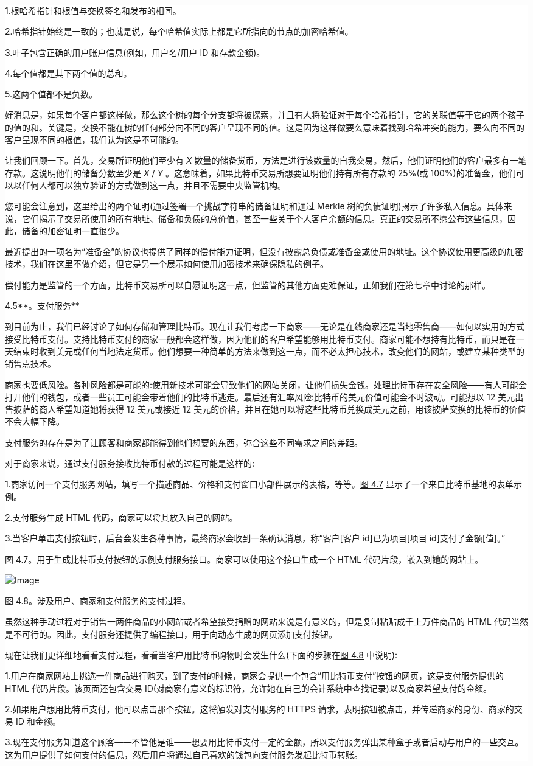 1.根哈希指针和根值与交换签名和发布的相同。

2.哈希指针始终是一致的；也就是说，每个哈希值实际上都是它所指向的节点的加密哈希值。

3.叶子包含正确的用户账户信息(例如，用户名/用户 ID 和存款金额)。

4.每个值都是其下两个值的总和。

5.这两个值都不是负数。

好消息是，如果每个客户都这样做，那么这个树的每个分支都将被探索，并且有人将验证对于每个哈希指针，它的关联值等于它的两个孩子的值的和。关键是，交换不能在树的任何部分向不同的客户呈现不同的值。这是因为这样做要么意味着找到哈希冲突的能力，要么向不同的客户呈现不同的根值，我们认为这是不可能的。

让我们回顾一下。首先，交易所证明他们至少有 *X* 数量的储备货币，方法是进行该数量的自我交易。然后，他们证明他们的客户最多有一笔存款。这说明他们的储备分数至少是 *X* / *Y* 。这意味着，如果比特币交易所想要证明他们持有所有存款的 25%(或 100%)的准备金，他们可以以任何人都可以独立验证的方式做到这一点，并且不需要中央监管机构。

您可能会注意到，这里给出的两个证明(通过签署一个挑战字符串的储备证明和通过 Merkle 树的负债证明)揭示了许多私人信息。具体来说，它们揭示了交易所使用的所有地址、储备和负债的总价值，甚至一些关于个人客户余额的信息。真正的交易所不愿公布这些信息，因此，储备的加密证明一直很少。

最近提出的一项名为“准备金”的协议也提供了同样的偿付能力证明，但没有披露总负债或准备金或使用的地址。这个协议使用更高级的加密技术，我们在这里不做介绍，但它是另一个展示如何使用加密技术来确保隐私的例子。

偿付能力是监管的一个方面，比特币交易所可以自愿证明这一点，但监管的其他方面更难保证，正如我们在第七章中讨论的那样。

4.5**。支付服务**

到目前为止，我们已经讨论了如何存储和管理比特币。现在让我们考虑一下商家——无论是在线商家还是当地零售商——如何以实用的方式接受比特币支付。支持比特币支付的商家一般都会这样做，因为他们的客户希望能够用比特币支付。商家可能不想持有比特币，而只是在一天结束时收到美元或任何当地法定货币。他们想要一种简单的方法来做到这一点，而不必太担心技术，改变他们的网站，或建立某种类型的销售点技术。

商家也要低风险。各种风险都是可能的:使用新技术可能会导致他们的网站关闭，让他们损失金钱。处理比特币存在安全风险——有人可能会打开他们的钱包，或者一些员工可能会带着他们的比特币逃走。最后还有汇率风险:比特币的美元价值可能会不时波动。可能想以 12 美元出售披萨的商人希望知道她将获得 12 美元或接近 12 美元的价格，并且在她可以将这些比特币兑换成美元之前，用该披萨交换的比特币的价值不会大幅下降。

支付服务的存在是为了让顾客和商家都能得到他们想要的东西，弥合这些不同需求之间的差距。

对于商家来说，通过支付服务接收比特币付款的过程可能是这样的:

1.商家访问一个支付服务网站，填写一个描述商品、价格和支付窗口小部件展示的表格，等等。[图 4.7](part0010.html#fig4_7) 显示了一个来自比特币基地的表单示例。

2.支付服务生成 HTML 代码，商家可以将其放入自己的网站。

3.当客户单击支付按钮时，后台会发生各种事情，最终商家会收到一条确认消息，称“客户[客户 id]已为项目[项目 id]支付了金额[值]。”



图 4.7。用于生成比特币支付按钮的示例支付服务接口。商家可以使用这个接口生成一个 HTML 代码片段，嵌入到她的网站上。

![Image](../images/00047.jpeg)

图 4.8。涉及用户、商家和支付服务的支付过程。

虽然这种手动过程对于销售一两件商品的小网站或者希望接受捐赠的网站来说是有意义的，但是复制粘贴成千上万件商品的 HTML 代码当然是不可行的。因此，支付服务还提供了编程接口，用于向动态生成的网页添加支付按钮。

现在让我们更详细地看看支付过程，看看当客户用比特币购物时会发生什么(下面的步骤在[图 4.8](part0010.html#fig4_8) 中说明):

1.用户在商家网站上挑选一件商品进行购买，到了支付的时候，商家会提供一个包含“用比特币支付”按钮的网页，这是支付服务提供的 HTML 代码片段。该页面还包含交易 ID(对商家有意义的标识符，允许她在自己的会计系统中查找记录)以及商家希望支付的金额。

2.如果用户想用比特币支付，他可以点击那个按钮。这将触发对支付服务的 HTTPS 请求，表明按钮被点击，并传递商家的身份、商家的交易 ID 和金额。

3.现在支付服务知道这个顾客——不管他是谁——想要用比特币支付一定的金额，所以支付服务弹出某种盒子或者启动与用户的一些交互。这为用户提供了如何支付的信息，然后用户将通过自己喜欢的钱包向支付服务发起比特币转账。
